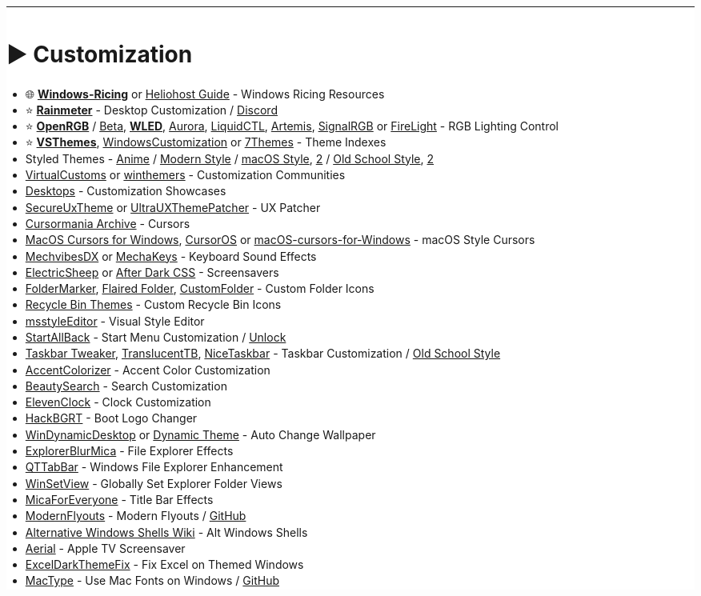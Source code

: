 ***

# ► Customization

* 🌐 **[Windows-Ricing](https://github.com/winthemers/wiki)** or [Heliohost Guide](https://ninjasr.varesia.com/w/lb/windows) - Windows Ricing Resources
* ⭐ **[Rainmeter](https://www.rainmeter.net/)** - Desktop Customization / [Discord](https://discord.com/invite/rainmeter)
* ⭐ **[OpenRGB](https://openrgb.org/)** / [Beta](https://github.com/fmhy/FMHY/wiki/FMHY%E2%80%90Notes.md#openrbg-beta), **[WLED](https://kno.wled.ge/)**, [Aurora](https://www.project-aurora.com/), [LiquidCTL](https://github.com/liquidctl/liquidctl), [Artemis](https://artemis-rgb.com/), [SignalRGB](https://www.signalrgb.com/) or [FireLight](https://github.com/nicolasdeory/firelight) - RGB Lighting Control
* ⭐ **[VSThemes](https://vsthemes.org/en/)**, [WindowsCustomization](https://windowscustomization.com/) or [7Themes](https://7themes.su/) - Theme Indexes
* Styled Themes - [Anime](https://winmoes.com/) / [Modern Style](https://www.vinstartheme.com/) / [macOS Style](https://redd.it/pd5ha6), [2](https://github.com/Runixe786/Macified-Windows) / [Old School Style](https://winclassic.boards.net/), [2](https://forum.spacehey.com/topic?id=94545)
* [VirtualCustoms](https://virtualcustoms.net/) or [winthemers](https://discord.com/invite/8FFWAqdtc4) - Customization Communities
* [Desktops](https://deskto.ps/) - Customization Showcases
* [SecureUxTheme](https://github.com/namazso/SecureUxTheme) or [UltraUXThemePatcher](https://mhoefs.eu/software_uxtheme.php?ref=syssel&lang=en) - UX Patcher
* [Cursormania Archive](https://archive.org/details/cursormania) - Cursors
* [MacOS Cursors for Windows](https://www.deviantart.com/jimmyxd2/art/MacOS-Cursors-for-Windows-980049964), [CursorOS](https://cursor.design/) or [macOS-cursors-for-Windows](https://github.com/antiden/macOS-cursors-for-Windows) - macOS Style Cursors
* [MechvibesDX](https://github.com/hainguyents13/mechvibes-dx) or [MechaKeys](https://mechakeys.robolab.io/) - Keyboard Sound Effects
* [ElectricSheep](https://electricsheep.org/) or [After Dark CSS](https://www.bryanbraun.com/after-dark-css/) - Screensavers
* [FolderMarker](https://foldermarker.com/), [Flaired Folder](https://flaired-folders.vercel.app/), [CustomFolder](https://www.gdzsoft.com/) - Custom Folder Icons
* [Recycle Bin Themes](https://github.com/sdushantha/recycle-bin-themes) - Custom Recycle Bin Icons
* [msstyleEditor](https://github.com/nptr/msstyleEditor) - Visual Style Editor
* [StartAllBack](https://www.startallback.com/) - Start Menu Customization / [Unlock](https://rentry.co/FMHYBase64#startxback)
* [Taskbar Tweaker](https://tweaker.ramensoftware.com/), [TranslucentTB](https://github.com/TranslucentTB/TranslucentTB), [NiceTaskbar](https://www.microsoft.com/en-us/p/nicetaskbar/9pkl2s93xwb5) - Taskbar Customization / [Old School Style](https://github.com/dremin/RetroBar)
* [AccentColorizer](https://github.com/krlvm/AccentColorizer) - Accent Color Customization
* [BeautySearch](https://github.com/krlvm/BeautySearch) - Search Customization
* [ElevenClock](https://www.marticliment.com/elevenclock/) - Clock Customization
* [HackBGRT](https://github.com/Metabolix/HackBGRT) - Boot Logo Changer
* [WinDynamicDesktop](https://github.com/t1m0thyj/WinDynamicDesktop) or [Dynamic Theme](https://apps.microsoft.com/detail/9nblggh1zbkw) - Auto Change Wallpaper
* [ExplorerBlurMica](https://github.com/Maplespe/ExplorerBlurMica) - File Explorer Effects
* [QTTabBar](https://github.com/indiff/qttabbar) - Windows File Explorer Enhancement
* [WinSetView](https://github.com/LesFerch/WinSetView) - Globally Set Explorer Folder Views
* [MicaForEveryone](https://github.com/MicaForEveryone/MicaForEveryone) - Title Bar Effects
* [ModernFlyouts](https://modernflyouts-community.github.io) - Modern Flyouts / [GitHub](https://github.com/ModernFlyouts-Community/ModernFlyouts)
* [Alternative Windows Shells Wiki](https://en.wikipedia.org/wiki/List_of_alternative_shells_for_Windows) - Alt Windows Shells
* [Aerial](https://github.com/OrangeJedi/Aerial) - Apple TV Screensaver
* [ExcelDarkThemeFix](https://github.com/matafokka/ExcelDarkThemeFix) - Fix Excel on Themed Windows
* [MacType](https://www.mactype.net/) - Use Mac Fonts on Windows / [GitHub](https://github.com/snowie2000/mactype)
